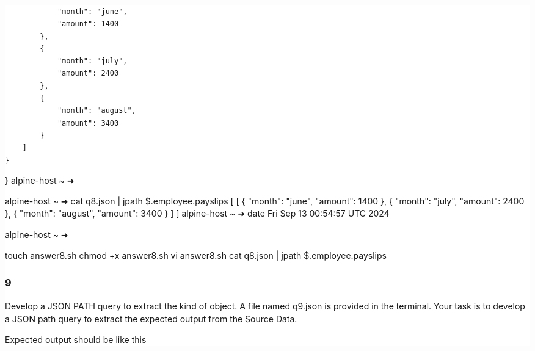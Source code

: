                 "month": "june",
                "amount": 1400
            },
            {
                "month": "july",
                "amount": 2400
            },
            {
                "month": "august",
                "amount": 3400
            }
        ]
    }
}
alpine-host ~ ➜  

alpine-host ~ ➜  cat q8.json | jpath $.employee.payslips
[
  [
    {
      "month": "june",
      "amount": 1400
    },
    {
      "month": "july",
      "amount": 2400
    },
    {
      "month": "august",
      "amount": 3400
    }
  ]
]
alpine-host ~ ➜  date
Fri Sep 13 00:54:57 UTC 2024

alpine-host ~ ➜  

touch answer8.sh
chmod +x answer8.sh
vi answer8.sh
cat q8.json | jpath $.employee.payslips







### 9

Develop a JSON PATH query to extract the kind of object. A file named q9.json is provided in the terminal. Your task is to develop a JSON path query to extract the expected output from the Source Data.

Expected output should be like this
